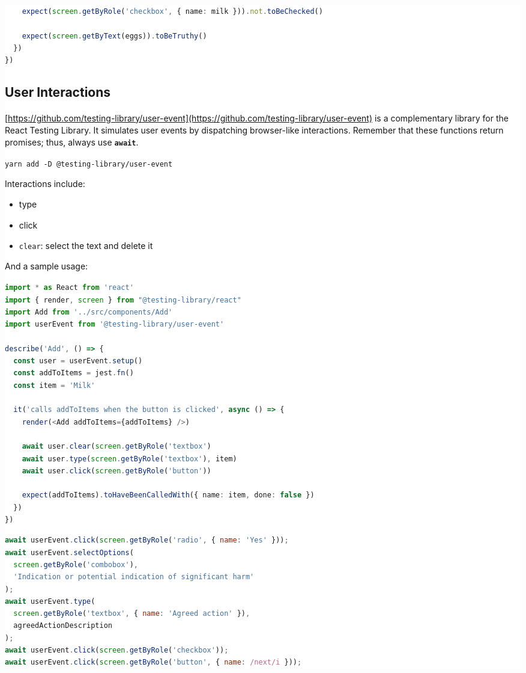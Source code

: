 ```typescript
    expect(screen.getByRole('checkbox', { name: milk })).not.toBeChecked()

    expect(screen.getByText(eggs)).toBeTruthy()
  })
})
```

## **User Interactions**

[https://github.com/testing-library/user-event](https://github.com/testing-library/user-event) is a complementary library for the React Testing Library. It simulates user events by dispatching browser-like interactions. Remember that these functions return promises; thus, always use **`await`**.

```shell
yarn add -D @testing-library/user-event
```

Interactions include:

- type

- click

- `clear`: select the text and delete it 

And a sample usage:

```typescript
import * as React from 'react'
import { render, screen } from "@testing-library/react"
import Add from '../src/components/Add'
import userEvent from '@testing-library/user-event'

describe('Add', () => {
  const user = userEvent.setup()
  const addToItems = jest.fn()
  const item = 'Milk'

  it('calls addToItems when the button is clicked', async () => {
    render(<Add addToItems={addToItems} />)

    await user.clear(screen.getByRole('textbox')
    await user.type(screen.getByRole('textbox'), item)
    await user.click(screen.getByRole('button'))

    expect(addToItems).toHaveBeenCalledWith({ name: item, done: false })
  })
})
```

```javascript
await userEvent.click(screen.getByRole('radio', { name: 'Yes' }));
await userEvent.selectOptions(
  screen.getByRole('combobox'),
  'Indication or potential indication of significant harm'
);
await userEvent.type(
  screen.getByRole('textbox', { name: 'Agreed action' }),
  agreedActionDescription
);
await userEvent.click(screen.getByRole('checkbox'));
await userEvent.click(screen.getByRole('button', { name: /next/i }));
```

